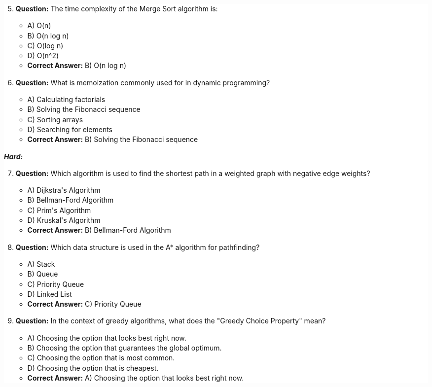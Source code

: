 5. **Question:** The time complexity of the Merge Sort algorithm is:
   - A) O(n)
   - B) O(n log n)
   - C) O(log n)
   - D) O(n^2)
   - **Correct Answer:** B) O(n log n)

6. **Question:** What is memoization commonly used for in dynamic programming?
   - A) Calculating factorials
   - B) Solving the Fibonacci sequence
   - C) Sorting arrays
   - D) Searching for elements
   - **Correct Answer:** B) Solving the Fibonacci sequence

***Hard:***

7. **Question:** Which algorithm is used to find the shortest path in a weighted graph with negative edge weights?
   - A) Dijkstra's Algorithm
   - B) Bellman-Ford Algorithm
   - C) Prim's Algorithm
   - D) Kruskal's Algorithm
   - **Correct Answer:** B) Bellman-Ford Algorithm

8. **Question:** Which data structure is used in the A* algorithm for pathfinding?
   - A) Stack
   - B) Queue
   - C) Priority Queue
   - D) Linked List
   - **Correct Answer:** C) Priority Queue

9. **Question:** In the context of greedy algorithms, what does the "Greedy Choice Property" mean?
   - A) Choosing the option that looks best right now.
   - B) Choosing the option that guarantees the global optimum.
   - C) Choosing the option that is most common.
   - D) Choosing the option that is cheapest.
   - **Correct Answer:** A) Choosing the option that looks best right now.

